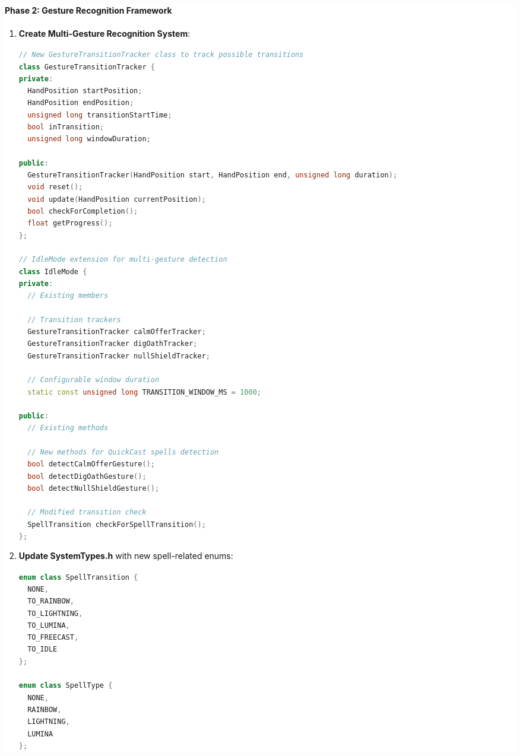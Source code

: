 #### Phase 2: Gesture Recognition Framework
1. **Create Multi-Gesture Recognition System**:
   ```cpp
   // New GestureTransitionTracker class to track possible transitions
   class GestureTransitionTracker {
   private:
     HandPosition startPosition;
     HandPosition endPosition;
     unsigned long transitionStartTime;
     bool inTransition;
     unsigned long windowDuration;
     
   public:
     GestureTransitionTracker(HandPosition start, HandPosition end, unsigned long duration);
     void reset();
     void update(HandPosition currentPosition);
     bool checkForCompletion();
     float getProgress();
   };
   
   // IdleMode extension for multi-gesture detection
   class IdleMode {
   private:
     // Existing members
     
     // Transition trackers
     GestureTransitionTracker calmOfferTracker;
     GestureTransitionTracker digOathTracker;
     GestureTransitionTracker nullShieldTracker;
     
     // Configurable window duration
     static const unsigned long TRANSITION_WINDOW_MS = 1000;
     
   public:
     // Existing methods
     
     // New methods for QuickCast spells detection
     bool detectCalmOfferGesture();
     bool detectDigOathGesture();
     bool detectNullShieldGesture();
     
     // Modified transition check
     SpellTransition checkForSpellTransition();
   };
   ```

2. **Update SystemTypes.h** with new spell-related enums:
   ```cpp
   enum class SpellTransition {
     NONE,
     TO_RAINBOW,
     TO_LIGHTNING,
     TO_LUMINA,
     TO_FREECAST,
     TO_IDLE
   };
   
   enum class SpellType {
     NONE,
     RAINBOW,
     LIGHTNING,
     LUMINA
   };
   
   ```